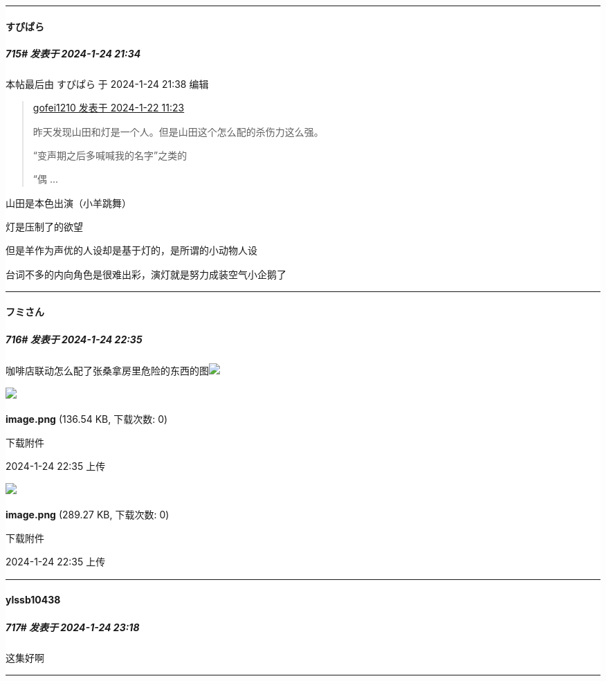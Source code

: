 
*****

####  すぴぱら  
##### 715#       发表于 2024-1-24 21:34

 本帖最后由 すぴぱら 于 2024-1-24 21:38 编辑 
<blockquote><a href="httphttps://bbs.saraba1st.com/2b/forum.php?mod=redirect&amp;goto=findpost&amp;pid=63732030&amp;ptid=2084750" target="_blank">gofei1210 发表于 2024-1-22 11:23</a>

昨天发现山田和灯是一个人。但是山田这个怎么配的杀伤力这么强。

“变声期之后多喊喊我的名字”之类的

“偶 ...</blockquote>

山田是本色出演（小羊跳舞）

灯是压制了的欲望

但是羊作为声优的人设却是基于灯的，是所谓的小动物人设

台词不多的内向角色是很难出彩，演灯就是努力成装空气小企鹅了


*****

####  フミさん  
##### 716#       发表于 2024-1-24 22:35

咖啡店联动怎么配了张桑拿房里危险的东西的图<img src="https://static.saraba1st.com/image/smiley/face2017/112.png" referrerpolicy="no-referrer">

<img src="https://img.saraba1st.com/forum/202401/24/223531v7fpi2i377w3s7z0.png" referrerpolicy="no-referrer">

<strong>image.png</strong> (136.54 KB, 下载次数: 0)

下载附件

2024-1-24 22:35 上传

<img src="https://img.saraba1st.com/forum/202401/24/223547byjytpt77hnb7own.png" referrerpolicy="no-referrer">

<strong>image.png</strong> (289.27 KB, 下载次数: 0)

下载附件

2024-1-24 22:35 上传


*****

####  ylssb10438  
##### 717#       发表于 2024-1-24 23:18

这集好啊


*****
